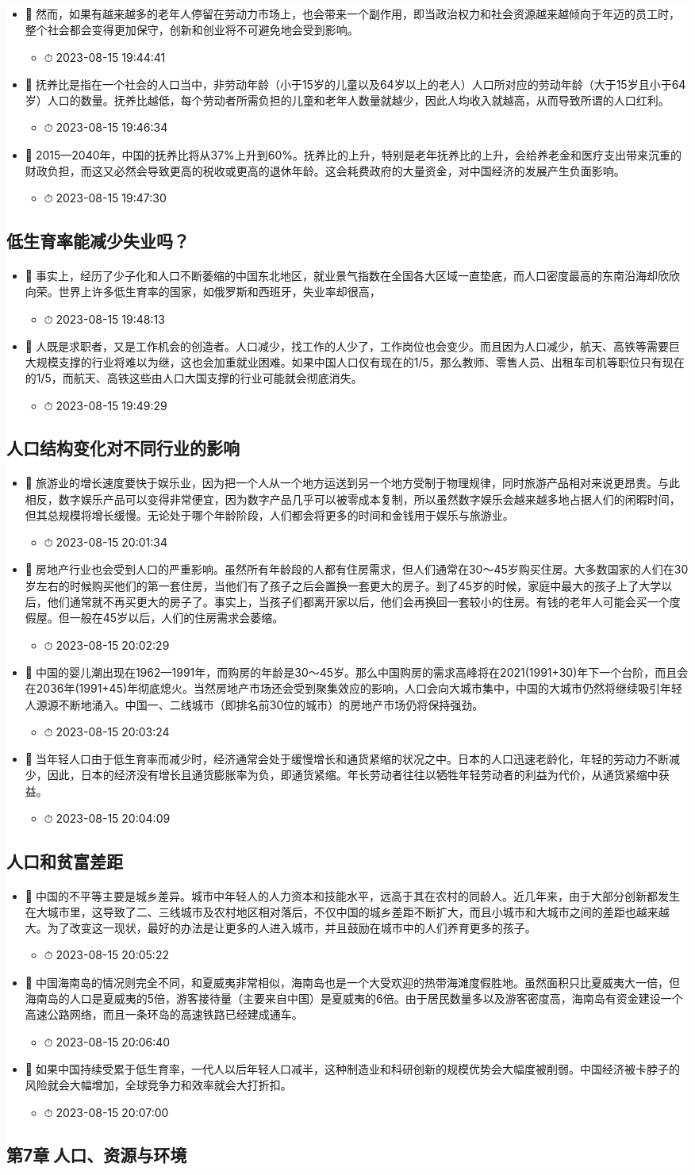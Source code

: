 - 📌 然而，如果有越来越多的老年人停留在劳动力市场上，也会带来一个副作用，即当政治权力和社会资源越来越倾向于年迈的员工时，整个社会都会变得更加保守，创新和创业将不可避免地会受到影响。 
    - ⏱ 2023-08-15 19:44:41 

- 📌 抚养比是指在一个社会的人口当中，非劳动年龄（小于15岁的儿童以及64岁以上的老人）人口所对应的劳动年龄（大于15岁且小于64岁）人口的数量。抚养比越低，每个劳动者所需负担的儿童和老年人数量就越少，因此人均收入就越高，从而导致所谓的人口红利。 
    - ⏱ 2023-08-15 19:46:34 

- 📌 2015—2040年，中国的抚养比将从37%上升到60%。抚养比的上升，特别是老年抚养比的上升，会给养老金和医疗支出带来沉重的财政负担，而这又必然会导致更高的税收或更高的退休年龄。这会耗费政府的大量资金，对中国经济的发展产生负面影响。 
    - ⏱ 2023-08-15 19:47:30 
## 低生育率能减少失业吗？


- 📌 事实上，经历了少子化和人口不断萎缩的中国东北地区，就业景气指数在全国各大区域一直垫底，而人口密度最高的东南沿海却欣欣向荣。世界上许多低生育率的国家，如俄罗斯和西班牙，失业率却很高， 
    - ⏱ 2023-08-15 19:48:13 

- 📌 人既是求职者，又是工作机会的创造者。人口减少，找工作的人少了，工作岗位也会变少。而且因为人口减少，航天、高铁等需要巨大规模支撑的行业将难以为继，这也会加重就业困难。如果中国人口仅有现在的1/5，那么教师、零售人员、出租车司机等职位只有现在的1/5，而航天、高铁这些由人口大国支撑的行业可能就会彻底消失。 
    - ⏱ 2023-08-15 19:49:29 
## 人口结构变化对不同行业的影响


- 📌 旅游业的增长速度要快于娱乐业，因为把一个人从一个地方运送到另一个地方受制于物理规律，同时旅游产品相对来说更昂贵。与此相反，数字娱乐产品可以变得非常便宜，因为数字产品几乎可以被零成本复制，所以虽然数字娱乐会越来越多地占据人们的闲暇时间，但其总规模将增长缓慢。无论处于哪个年龄阶段，人们都会将更多的时间和金钱用于娱乐与旅游业。 
    - ⏱ 2023-08-15 20:01:34 

- 📌 房地产行业也会受到人口的严重影响。虽然所有年龄段的人都有住房需求，但人们通常在30～45岁购买住房。大多数国家的人们在30岁左右的时候购买他们的第一套住房，当他们有了孩子之后会置换一套更大的房子。到了45岁的时候，家庭中最大的孩子上了大学以后，他们通常就不再买更大的房子了。事实上，当孩子们都离开家以后，他们会再换回一套较小的住房。有钱的老年人可能会买一个度假屋。但一般在45岁以后，人们的住房需求会萎缩。 
    - ⏱ 2023-08-15 20:02:29 

- 📌 中国的婴儿潮出现在1962—1991年，而购房的年龄是30～45岁。那么中国购房的需求高峰将在2021(1991+30)年下一个台阶，而且会在2036年(1991+45)年彻底熄火。当然房地产市场还会受到聚集效应的影响，人口会向大城市集中，中国的大城市仍然将继续吸引年轻人源源不断地涌入。中国一、二线城市（即排名前30位的城市）的房地产市场仍将保持强劲。 
    - ⏱ 2023-08-15 20:03:24 

- 📌 当年轻人口由于低生育率而减少时，经济通常会处于缓慢增长和通货紧缩的状况之中。日本的人口迅速老龄化，年轻的劳动力不断减少，因此，日本的经济没有增长且通货膨胀率为负，即通货紧缩。年长劳动者往往以牺牲年轻劳动者的利益为代价，从通货紧缩中获益。 
    - ⏱ 2023-08-15 20:04:09 
## 人口和贫富差距


- 📌 中国的不平等主要是城乡差异。城市中年轻人的人力资本和技能水平，远高于其在农村的同龄人。近几年来，由于大部分创新都发生在大城市里，这导致了二、三线城市及农村地区相对落后，不仅中国的城乡差距不断扩大，而且小城市和大城市之间的差距也越来越大。为了改变这一现状，最好的办法是让更多的人进入城市，并且鼓励在城市中的人们养育更多的孩子。 
    - ⏱ 2023-08-15 20:05:22 

- 📌 中国海南岛的情况则完全不同，和夏威夷非常相似，海南岛也是一个大受欢迎的热带海滩度假胜地。虽然面积只比夏威夷大一倍，但海南岛的人口是夏威夷的5倍，游客接待量（主要来自中国）是夏威夷的6倍。由于居民数量多以及游客密度高，海南岛有资金建设一个高速公路网络，而且一条环岛的高速铁路已经建成通车。 
    - ⏱ 2023-08-15 20:06:40 

- 📌 如果中国持续受累于低生育率，一代人以后年轻人口减半，这种制造业和科研创新的规模优势会大幅度被削弱。中国经济被卡脖子的风险就会大幅增加，全球竞争力和效率就会大打折扣。 
    - ⏱ 2023-08-15 20:07:00 
## 第7章 人口、资源与环境
